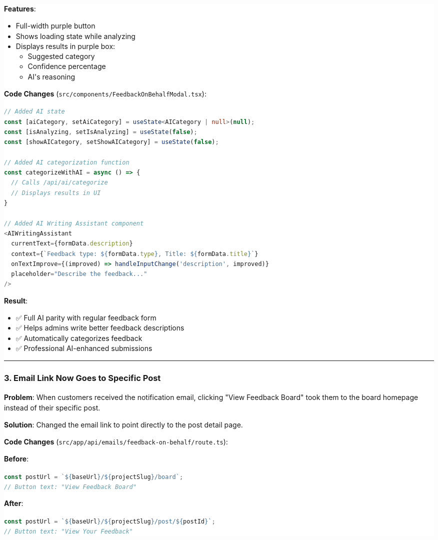 **Features**:
- Full-width purple button
- Shows loading state while analyzing
- Displays results in purple box:
  - Suggested category
  - Confidence percentage
  - AI's reasoning

**Code Changes** (`src/components/FeedbackOnBehalfModal.tsx`):
```typescript
// Added AI state
const [aiCategory, setAiCategory] = useState<AICategory | null>(null);
const [isAnalyzing, setIsAnalyzing] = useState(false);
const [showAICategory, setShowAICategory] = useState(false);

// Added AI categorization function
const categorizeWithAI = async () => {
  // Calls /api/ai/categorize
  // Displays results in UI
}

// Added AI Writing Assistant component
<AIWritingAssistant
  currentText={formData.description}
  context={`Feedback type: ${formData.type}, Title: ${formData.title}`}
  onTextImprove={(improved) => handleInputChange('description', improved)}
  placeholder="Describe the feedback..."
/>
```

**Result**:
- ✅ Full AI parity with regular feedback form
- ✅ Helps admins write better feedback descriptions
- ✅ Automatically categorizes feedback
- ✅ Professional AI-enhanced submissions

---

### 3. Email Link Now Goes to Specific Post

**Problem**: When customers received the notification email, clicking "View Feedback Board" took them to the board homepage instead of their specific post.

**Solution**: Changed the email link to point directly to the post detail page.

**Code Changes** (`src/app/api/emails/feedback-on-behalf/route.ts`):

**Before**:
```typescript
const postUrl = `${baseUrl}/${projectSlug}/board`;
// Button text: "View Feedback Board"
```

**After**:
```typescript
const postUrl = `${baseUrl}/${projectSlug}/post/${postId}`;
// Button text: "View Your Feedback"
```
